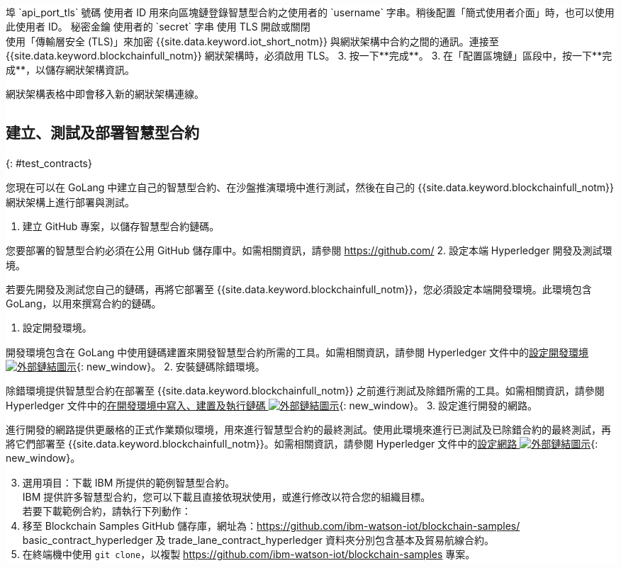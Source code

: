    <td>埠</td>
   <td>`api_port_tls` 號碼</td>
   </tr>
   <tr>
   <td>使用者 ID</td>
   <td>用來向區塊鏈登錄智慧型合約之使用者的 `username` 字串。稍後配置「簡式使用者介面」時，也可以使用此使用者 ID。</td>
   </tr>
   <tr>
   <td>秘密金鑰</td>
   <td>使用者的 `secret` 字串</td>
   </tr>
   <tr>
   <td>使用 TLS</td>
   <td>開啟或關閉</br>使用「傳輸層安全 (TLS)」來加密 {{site.data.keyword.iot_short_notm}} 與網狀架構中合約之間的通訊。連接至 {{site.data.keyword.blockchainfull_notm}} 網狀架構時，必須啟用 TLS。</td>
   </tr></tbody>
   </table>  
    3. 按一下**完成**。
     3. 在「配置區塊鏈」區段中，按一下**完成**，以儲存網狀架構資訊。    

網狀架構表格中即會移入新的網狀架構連線。  

## 建立、測試及部署智慧型合約
{: #test_contracts}

您現在可以在 GoLang 中建立自己的智慧型合約、在沙盤推演環境中進行測試，然後在自己的 {{site.data.keyword.blockchainfull_notm}} 網狀架構上進行部署與測試。

1. 建立 GitHub 專案，以儲存智慧型合約鏈碼。
  
您要部署的智慧型合約必須在公用 GitHub 儲存庫中。如需相關資訊，請參閱 https://github.com/
2.  設定本端 Hyperledger 開發及測試環境。
  
若要先開發及測試您自己的鏈碼，再將它部署至 {{site.data.keyword.blockchainfull_notm}}，您必須設定本端開發環境。此環境包含 GoLang，以用來撰寫合約的鏈碼。
 1. 設定開發環境。
   
開發環境包含在 GoLang 中使用鏈碼建置來開發智慧型合約所需的工具。如需相關資訊，請參閱 Hyperledger 文件中的[設定開發環境 ![外部鏈結圖示](../../../icons/launch-glyph.svg "外部鏈結圖示")]( https://github.com/hyperledger/fabric/blob/master/docs/source/dev-setup/devenv.rst){: new_window}。
 2. 安裝鏈碼除錯環境。
    
除錯環境提供智慧型合約在部署至 {{site.data.keyword.blockchainfull_notm}} 之前進行測試及除錯所需的工具。如需相關資訊，請參閱 Hyperledger 文件中的[在開發環境中寫入、建置及執行鏈碼 ![外部鏈結圖示](../../../icons/launch-glyph.svg "外部鏈結圖示")](https://github.com/hyperledger/fabric/blob/master/docs/source/Setup/Chaincode-setup.rst){: new_window}。
 3. 設定進行開發的網路。
    
進行開發的網路提供更嚴格的正式作業類似環境，用來進行智慧型合約的最終測試。使用此環境來進行已測試及已除錯合約的最終測試，再將它們部署至 {{site.data.keyword.blockchainfull_notm}}。如需相關資訊，請參閱 Hyperledger 文件中的[設定網路 ![外部鏈結圖示](../../../icons/launch-glyph.svg "外部鏈結圖示")](https://github.com/hyperledger/fabric/blob/master/docs/source/Setup/Network-setup.rst){: new_window}。

3. 選用項目：下載 IBM 所提供的範例智慧型合約。  
IBM 提供許多智慧型合約，您可以下載且直接依現狀使用，或進行修改以符合您的組織目標。  
若要下載範例合約，請執行下列動作：
 1. 移至 Blockchain Samples GitHub 儲存庫，網址為：https://github.com/ibm-watson-iot/blockchain-samples/  
 basic_contract_hyperledger 及 trade_lane_contract_hyperledger 資料夾分別包含基本及貿易航線合約。
 3. 在終端機中使用 `git clone`，以複製 https://github.com/ibm-watson-iot/blockchain-samples 專案。  
   